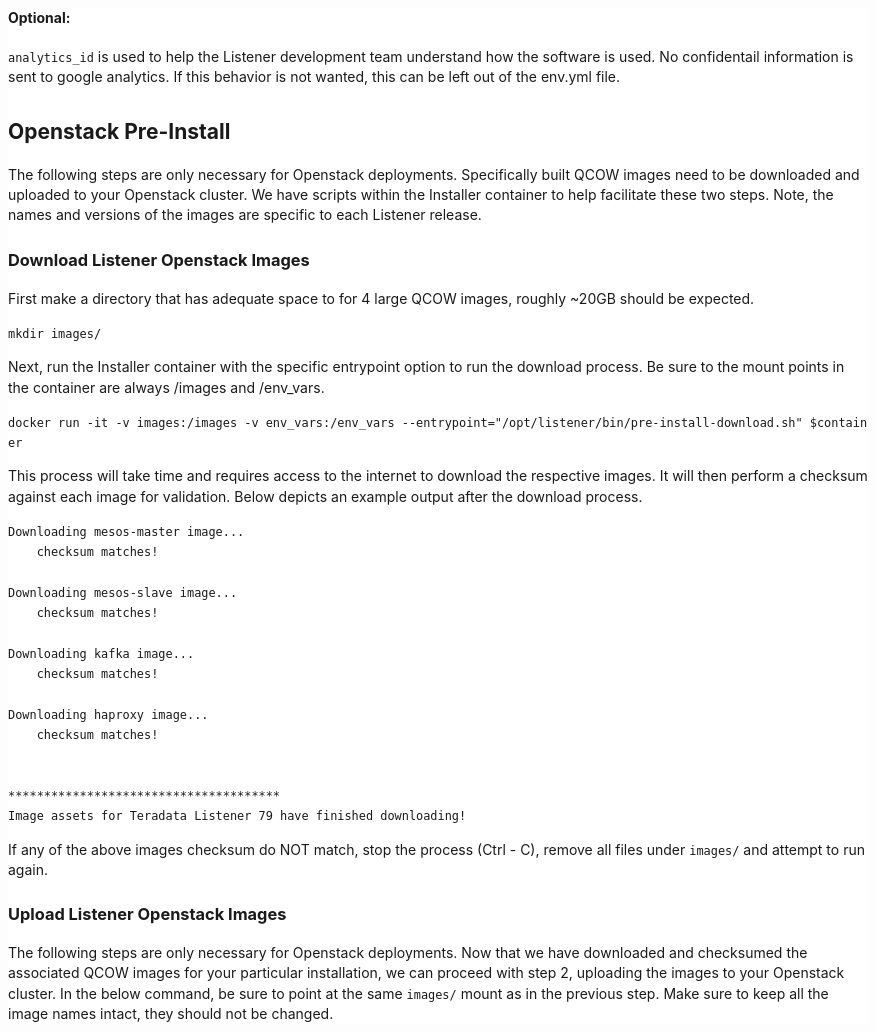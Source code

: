 #### Optional:
`analytics_id` is used to help the Listener development team understand how the software is used. No confidentail information is sent to google analytics. If this behavior is not wanted, this can be left out of the env.yml file.

## Openstack Pre-Install

The following steps are only necessary for Openstack deployments.  Specifically built QCOW images need to be downloaded and uploaded to your Openstack cluster.  We have scripts within the Installer container to help facilitate these two steps.  Note, the names and versions of the images are specific to each Listener release.

### Download Listener Openstack Images

First make a directory that has adequate space to for 4 large QCOW images, roughly ~20GB should be expected.

`mkdir images/`

Next, run the Installer container with the specific entrypoint option to run the download process.  Be sure to the mount points in the container are always /images and /env_vars.

`docker run -it -v images:/images -v env_vars:/env_vars --entrypoint="/opt/listener/bin/pre-install-download.sh" $container`

This process will take time and requires access to the internet to download the respective images. It will then perform a checksum against each image for validation.  Below depicts an example output after the download process.

```
Downloading mesos-master image...
    checksum matches!

Downloading mesos-slave image...
    checksum matches!

Downloading kafka image...
    checksum matches!

Downloading haproxy image...
    checksum matches!


**************************************
Image assets for Teradata Listener 79 have finished downloading!
```

If any of the above images checksum do NOT match, stop the process (Ctrl - C), remove all files under `images/` and attempt to run again.


### Upload Listener Openstack Images

The following steps are only necessary for Openstack deployments.  Now that we have downloaded and checksumed the associated QCOW images for your particular installation, we can proceed with step 2, uploading the images to your Openstack cluster.  In the below command, be sure to point at the same `images/` mount as in the previous step.  Make sure to keep all the image names intact, they should not be changed.
